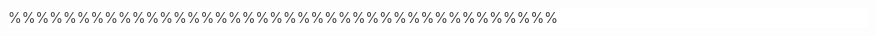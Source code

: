 <span style="color:#4A4A4C;">%</span><span style="color:#49494B;">%</span><span style="color:#4A4A4C;">%</span><span style="color:#49494B;">%</span><span style="color:#4A4A4C;">%</span><span style="color:#49494B;">%</span><span style="color:#4A4A4C;">%</span><span style="color:#49494B;">%</span><span style="color:#49494B;">%</span><span style="color:#48484A;">%</span><span style="color:#49494B;">%</span><span style="color:#48484A;">%</span><span style="color:#49494B;">%</span><span style="color:#48484A;">%</span><span style="color:#49494B;">%</span><span style="color:#464648;">%</span><span style="color:#474749;">%</span><span style="color:#464648;">%</span><span style="color:#474749;">%</span><span style="color:#464648;">%</span><span style="color:#474749;">%</span><span style="color:#464648;">%</span><span style="color:#474749;">%</span><span style="color:#464648;">%</span><span style="color:#474749;">%</span><span style="color:#464648;">%</span><span style="color:#464648;">%</span><span style="color:#454547;">%</span><span style="color:#464648;">%</span><span style="color:#454547;">%</span><span style="color:#454547;">%</span><span style="color:#444446;">%</span><span style="color:#454547;">%</span><span style="color:#444446;">%</span><span style="color:#444446;">%</span><span style="color:#434345;">%</span><span style="color:#444446;">%</span><span style="color:#434345;">%</span><span style="color:#444446;">%</span><span style="color:#434345;">%</span>